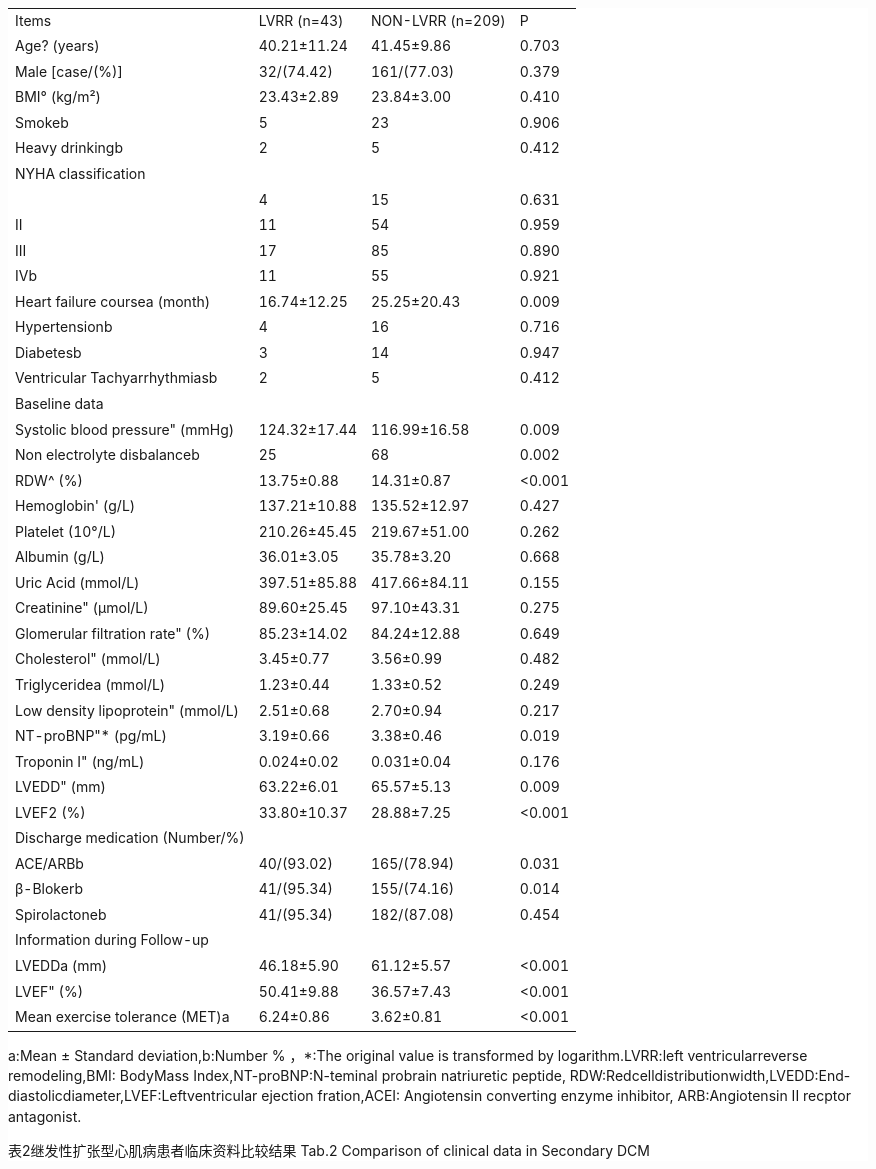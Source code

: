 <html><body><table><tr><td>Items</td><td>LVRR (n=43)</td><td>NON-LVRR (n=209)</td><td>P</td></tr><tr><td>Age? (years)</td><td>40.21±11.24</td><td>41.45±9.86</td><td>0.703</td></tr><tr><td>Male [case/(%)]</td><td>32/(74.42)</td><td>161/(77.03)</td><td>0.379</td></tr><tr><td>BMI° (kg/m²)</td><td>23.43±2.89</td><td>23.84±3.00</td><td>0.410</td></tr><tr><td>Smokeb</td><td>5</td><td>23</td><td>0.906</td></tr><tr><td>Heavy drinkingb</td><td>2</td><td>5</td><td>0.412</td></tr><tr><td>NYHA classification</td><td></td><td></td><td></td></tr><tr><td></td><td>4</td><td>15</td><td>0.631</td></tr><tr><td>II</td><td>11</td><td>54</td><td>0.959</td></tr><tr><td>III </td><td>17</td><td>85</td><td>0.890</td></tr><tr><td>IVb</td><td>11</td><td>55</td><td>0.921</td></tr><tr><td>Heart failure coursea (month)</td><td>16.74±12.25</td><td>25.25±20.43</td><td>0.009</td></tr><tr><td>Hypertensionb</td><td>4</td><td>16</td><td>0.716</td></tr><tr><td>Diabetesb</td><td>3</td><td>14</td><td>0.947</td></tr><tr><td>Ventricular Tachyarrhythmiasb</td><td>2</td><td>5</td><td>0.412</td></tr><tr><td>Baseline data</td><td></td><td></td><td></td></tr><tr><td>Systolic blood pressure" (mmHg)</td><td>124.32±17.44</td><td>116.99±16.58</td><td>0.009</td></tr><tr><td>Non electrolyte disbalanceb</td><td>25</td><td>68</td><td>0.002</td></tr><tr><td>RDW^ (%)</td><td>13.75±0.88</td><td>14.31±0.87</td><td><0.001</td></tr><tr><td>Hemoglobin' (g/L)</td><td>137.21±10.88</td><td>135.52±12.97</td><td>0.427</td></tr><tr><td>Platelet (10°/L)</td><td>210.26±45.45</td><td>219.67±51.00</td><td>0.262</td></tr><tr><td>Albumin (g/L)</td><td>36.01±3.05</td><td>35.78±3.20</td><td>0.668</td></tr><tr><td>Uric Acid (mmol/L)</td><td>397.51±85.88</td><td>417.66±84.11</td><td>0.155</td></tr><tr><td>Creatinine" (μmol/L)</td><td>89.60±25.45</td><td>97.10±43.31</td><td>0.275</td></tr><tr><td>Glomerular filtration rate" (%)</td><td>85.23±14.02</td><td>84.24±12.88</td><td>0.649</td></tr><tr><td>Cholesterol" (mmol/L)</td><td>3.45±0.77</td><td>3.56±0.99</td><td>0.482</td></tr><tr><td>Triglyceridea (mmol/L)</td><td>1.23±0.44</td><td>1.33±0.52</td><td>0.249</td></tr><tr><td>Low density lipoprotein" (mmol/L)</td><td>2.51±0.68</td><td>2.70±0.94</td><td>0.217</td></tr><tr><td>NT-proBNP"* (pg/mL)</td><td>3.19±0.66</td><td>3.38±0.46</td><td>0.019</td></tr><tr><td>Troponin I" (ng/mL)</td><td>0.024±0.02</td><td>0.031±0.04</td><td>0.176</td></tr><tr><td>LVEDD" (mm)</td><td>63.22±6.01</td><td>65.57±5.13</td><td>0.009</td></tr><tr><td>LVEF2 (%)</td><td>33.80±10.37</td><td>28.88±7.25</td><td><0.001</td></tr><tr><td>Discharge medication (Number/%)</td><td></td><td></td><td></td></tr><tr><td>ACE/ARBb</td><td>40/(93.02)</td><td>165/(78.94)</td><td>0.031</td></tr><tr><td>β-Blokerb</td><td>41/(95.34)</td><td>155/(74.16)</td><td>0.014</td></tr><tr><td>Spirolactoneb</td><td>41/(95.34)</td><td>182/(87.08)</td><td>0.454</td></tr><tr><td>Information during Follow-up</td><td></td><td></td><td></td></tr><tr><td>LVEDDa (mm)</td><td>46.18±5.90</td><td>61.12±5.57</td><td><0.001</td></tr><tr><td>LVEF" (%)</td><td>50.41±9.88</td><td>36.57±7.43</td><td><0.001</td></tr><tr><td>Mean exercise tolerance (MET)a</td><td>6.24±0.86</td><td>3.62±0.81</td><td><0.001</td></tr></table></body></html>

a:Mean $\pm$ Standard deviation,b:Number $\%$ ，\*:The original value is transformed by logarithm.LVRR:left ventricularreverse remodeling,BMI: BodyMass Index,NT-proBNP:N-teminal probrain natriuretic peptide, RDW:Redcelldistributionwidth,LVEDD:End-diastolicdiameter,LVEF:Leftventricular ejection fration,ACEI: Angiotensin converting enzyme inhibitor, ARB:Angiotensin II recptor antagonist.

表2继发性扩张型心肌病患者临床资料比较结果 Tab.2 Comparison of clinical data in Secondary DCM   
